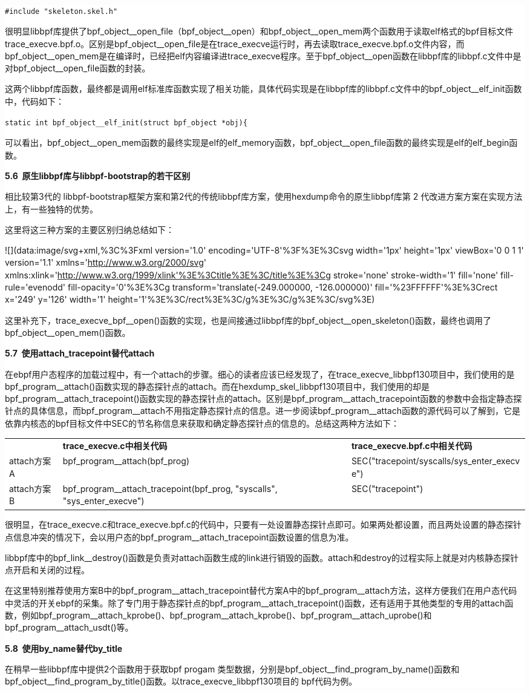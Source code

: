 ```
#include "skeleton.skel.h"
```

很明显libbpf库提供了bpf_object\_\_open_file（bpf_object\_\_open）和bpf_object\_\_open_mem两个函数用于读取elf格式的bpf目标文件trace_execve.bpf.o。区别是bpf_object\_\_open_file是在trace_execve运行时，再去读取trace_execve.bpf.o文件内容，而bpf_object\_\_open_mem是在编译时，已经把elf内容编译进trace_execve程序。至于bpf_object\_\_open函数在libbpf库的libbpf.c文件中是对bpf_object\_\_open_file函数的封装。

这两个libbpf库函数，最终都是调用elf标准库函数实现了相关功能，具体代码实现是在libbpf库的libbpf.c文件中的bpf_object\_\_elf_init函数中，代码如下：

```
static int bpf_object__elf_init(struct bpf_object *obj){
```

可以看出，bpf_object\_\_open_mem函数的最终实现是elf的elf_memory函数，bpf_object\_\_open_file函数的最终实现是elf的elf_begin函数。

**5.6  原生libbpf库与libbpf-bootstrap的若干区别**

相比较第3代的 libbpf-bootstrap框架方案和第2代的传统libbpf库方案，使用hexdump命令的原生libbpf库第 2 代改进方案方案在实现方法上，有一些独特的优势。

这里将这三种方案的主要区别归纳总结如下：

!\[\](data:image/svg+xml,%3C%3Fxml version='1.0' encoding='UTF-8'%3F%3E%3Csvg width='1px' height='1px' viewBox='0 0 1 1' version='1.1' xmlns='http://www.w3.org/2000/svg' xmlns:xlink='http://www.w3.org/1999/xlink'%3E%3Ctitle%3E%3C/title%3E%3Cg stroke='none' stroke-width='1' fill='none' fill-rule='evenodd' fill-opacity='0'%3E%3Cg transform='translate(-249.000000, -126.000000)' fill='%23FFFFFF'%3E%3Crect x='249' y='126' width='1' height='1'%3E%3C/rect%3E%3C/g%3E%3C/g%3E%3C/svg%3E)

这里补充下，trace_execve_bpf\_\_open()函数的实现，也是间接通过libbpf库的bpf_object\_\_open_skeleton()函数，最终也调用了bpf_object\_\_open_mem()函数。

**5.7  使用attach_tracepoint替代attach**

在ebpf用户态程序的加载过程中，有一个attach的步骤。细心的读者应该已经发现了，在trace_execve_libbpf130项目中，我们使用的是bpf_program\_\_attach()函数实现的静态探针点的attach。而在hexdump_skel_libbpf130项目中，我们使用的却是bpf_program\_\_attach_tracepoint()函数实现的静态探针点的attach。区别是bpf_program\_\_attach_tracepoint函数的参数中会指定静态探针点的具体信息，而bpf_program\_\_attach不用指定静态探针点的信息。进一步阅读bpf_program\_\_attach函数的源代码可以了解到，它是依靠内核态的bpf目标文件中SEC的节名称信息来获取和确定静态探针点的信息的。总结这两种方法如下：

|   |   |   |
|---|---|---|
||**trace_execve.c中相关代码**|**trace_execve.bpf.c中相关代码**|
|attach方案A|bpf_program\_\_attach(bpf_prog)|SEC("tracepoint/syscalls/sys_enter_execve")|
|attach方案B|bpf_program\_\_attach_tracepoint(bpf_prog, "syscalls", "sys_enter_execve")|SEC("tracepoint")|

很明显，在trace_execve.c和trace_execve.bpf.c的代码中，只要有一处设置静态探针点即可。如果两处都设置，而且两处设置的静态探针点信息冲突的情况下，会以用户态的bpf_program\_\_attach_tracepoint函数设置的信息为准。

libbpf库中的bpf_link\_\_destroy()函数是负责对attach函数生成的link进行销毁的函数。attach和destroy的过程实际上就是对内核静态探针点开启和关闭的过程。

在这里特别推荐使用方案B中的bpf_program\_\_attach_tracepoint替代方案A中的bpf_program\_\_attach方法，这样方便我们在用户态代码中灵活的开关ebpf的采集。除了专门用于静态探针点的bpf_program\_\_attach_tracepoint()函数，还有适用于其他类型的专用的attach函数，例如bpf_program\_\_attach_kprobe()、bpf_program\_\_attach_kprobe()、bpf_program\_\_attach_uprobe()和bpf_program\_\_attach_usdt()等。

**5.8  使用by_name替代by_title**

在稍早一些libbpf库中提供2个函数用于获取bpf progam 类型数据，分别是bpf_object\_\_find_program_by_name()函数和bpf_object\_\_find_program_by_title()函数。以trace_execve_libbpf130项目的 bpf代码为例。
